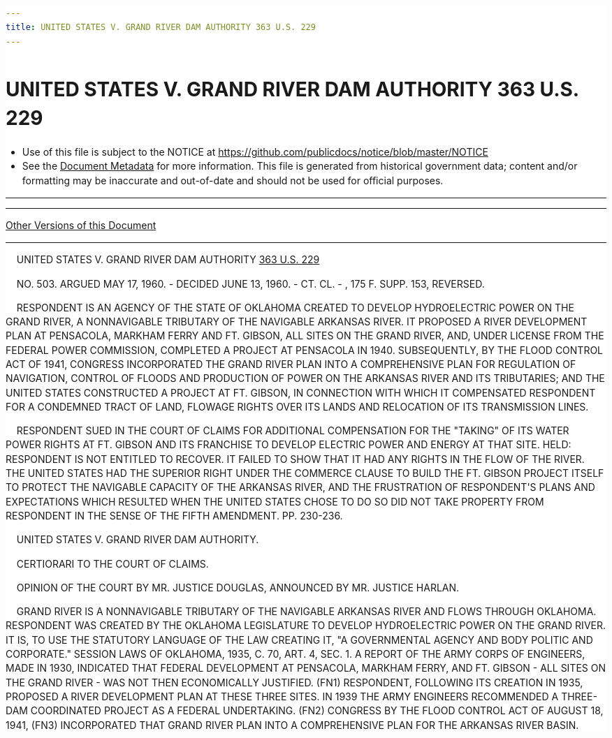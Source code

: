 ```yaml
---
title: UNITED STATES V. GRAND RIVER DAM AUTHORITY 363 U.S. 229
---
```


# UNITED STATES V. GRAND RIVER DAM AUTHORITY 363 U.S. 229

* Use of this file is subject to the NOTICE at https://github.com/publicdocs/notice/blob/master/NOTICE
* See the [Document Metadata](../../../index.md) for more information.
  This file is generated from historical government data; content and/or formatting may be inaccurate and out-of-date and should not be used for official purposes.

----------
----------

[Other Versions of this Document](https://publicdocs.github.io/go/links?ns=uslm-x&ref=%2Fus%2Fcourts%2Fscotus%2FusReporter%2F363%2F229)

----------

    UNITED STATES V. GRAND RIVER DAM AUTHORITY [363 U.S. 229][/us/courts/scotus/usReporter/363/229]

    NO. 503.  ARGUED MAY 17, 1960.  - DECIDED JUNE 13, 1960.  - CT. CL. - , 175 F. SUPP. 153, REVERSED.

    RESPONDENT IS AN AGENCY OF THE STATE OF OKLAHOMA CREATED TO DEVELOP HYDROELECTRIC POWER ON THE GRAND RIVER, A NONNAVIGABLE TRIBUTARY OF THE NAVIGABLE ARKANSAS RIVER.  IT PROPOSED A RIVER DEVELOPMENT PLAN AT PENSACOLA, MARKHAM FERRY AND FT. GIBSON, ALL SITES ON THE GRAND RIVER, AND, UNDER LICENSE FROM THE FEDERAL POWER COMMISSION, COMPLETED A PROJECT AT PENSACOLA IN 1940.  SUBSEQUENTLY, BY THE FLOOD CONTROL ACT OF 1941, CONGRESS INCORPORATED THE GRAND RIVER PLAN INTO A COMPREHENSIVE PLAN FOR REGULATION OF NAVIGATION, CONTROL OF FLOODS AND PRODUCTION OF POWER ON THE ARKANSAS RIVER AND ITS TRIBUTARIES; AND THE UNITED STATES CONSTRUCTED A PROJECT AT FT. GIBSON, IN CONNECTION WITH WHICH IT COMPENSATED RESPONDENT FOR A CONDEMNED TRACT OF LAND, FLOWAGE RIGHTS OVER ITS LANDS AND RELOCATION OF ITS TRANSMISSION LINES.

    RESPONDENT SUED IN THE COURT OF CLAIMS FOR ADDITIONAL COMPENSATION FOR THE "TAKING" OF ITS WATER POWER RIGHTS AT FT. GIBSON AND ITS FRANCHISE TO DEVELOP ELECTRIC POWER AND ENERGY AT THAT SITE.  HELD:  RESPONDENT IS NOT ENTITLED TO RECOVER.  IT FAILED TO SHOW THAT IT HAD ANY RIGHTS IN THE FLOW OF THE RIVER.  THE UNITED STATES HAD THE SUPERIOR RIGHT UNDER THE COMMERCE CLAUSE TO BUILD THE FT. GIBSON PROJECT ITSELF TO PROTECT THE NAVIGABLE CAPACITY OF THE ARKANSAS RIVER, AND THE FRUSTRATION OF RESPONDENT'S PLANS AND EXPECTATIONS WHICH RESULTED WHEN THE UNITED STATES CHOSE TO DO SO DID NOT TAKE PROPERTY FROM RESPONDENT IN THE SENSE OF THE FIFTH AMENDMENT.  PP. 230-236.

    UNITED STATES V. GRAND RIVER DAM AUTHORITY.

    CERTIORARI TO THE COURT OF CLAIMS.

    OPINION OF THE COURT BY MR. JUSTICE DOUGLAS, ANNOUNCED BY MR. JUSTICE HARLAN.

    GRAND RIVER IS A NONNAVIGABLE TRIBUTARY OF THE NAVIGABLE ARKANSAS RIVER AND FLOWS THROUGH OKLAHOMA.  RESPONDENT WAS CREATED BY THE OKLAHOMA LEGISLATURE TO DEVELOP HYDROELECTRIC POWER ON THE GRAND RIVER.  IT IS, TO USE THE STATUTORY LANGUAGE OF THE LAW CREATING IT, "A GOVERNMENTAL AGENCY AND BODY POLITIC AND CORPORATE."  SESSION LAWS OF OKLAHOMA, 1935, C. 70, ART. 4, SEC. 1.  A REPORT OF THE ARMY CORPS OF ENGINEERS, MADE IN 1930, INDICATED THAT FEDERAL DEVELOPMENT AT PENSACOLA, MARKHAM FERRY, AND FT. GIBSON - ALL SITES ON THE GRAND RIVER - WAS NOT THEN ECONOMICALLY JUSTIFIED.  (FN1)  RESPONDENT, FOLLOWING ITS CREATION IN 1935, PROPOSED A RIVER DEVELOPMENT PLAN AT THESE THREE SITES.  IN 1939 THE ARMY ENGINEERS RECOMMENDED A THREE-DAM COORDINATED PROJECT AS A FEDERAL UNDERTAKING.  (FN2)  CONGRESS BY THE FLOOD CONTROL ACT OF AUGUST 18, 1941, (FN3) INCORPORATED THAT GRAND RIVER PLAN INTO A COMPREHENSIVE PLAN FOR THE ARKANSAS RIVER BASIN.


[/us/courts/scotus/usReporter/363/229]: https://publicdocs.github.io/go/links?ns=uslm-x&ref=%2Fus%2Fcourts%2Fscotus%2FusReporter%2F363%2F229
[/us/courts/scotus/usReporter/361/922]: https://publicdocs.github.io/go/links?ns=uslm-x&ref=%2Fus%2Fcourts%2Fscotus%2FusReporter%2F361%2F922
[/us/courts/scotus/usReporter/229/53]: https://publicdocs.github.io/go/links?ns=uslm-x&ref=%2Fus%2Fcourts%2Fscotus%2FusReporter%2F229%2F53
[/us/courts/scotus/usReporter/350/222]: https://publicdocs.github.io/go/links?ns=uslm-x&ref=%2Fus%2Fcourts%2Fscotus%2FusReporter%2F350%2F222
[/us/courts/scotus/usReporter/174/690]: https://publicdocs.github.io/go/links?ns=uslm-x&ref=%2Fus%2Fcourts%2Fscotus%2FusReporter%2F174%2F690
[/us/courts/scotus/usReporter/313/508]: https://publicdocs.github.io/go/links?ns=uslm-x&ref=%2Fus%2Fcourts%2Fscotus%2FusReporter%2F313%2F508
[/us/courts/scotus/usReporter/311/377]: https://publicdocs.github.io/go/links?ns=uslm-x&ref=%2Fus%2Fcourts%2Fscotus%2FusReporter%2F311%2F377
[/us/courts/scotus/usReporter/335/359]: https://publicdocs.github.io/go/links?ns=uslm-x&ref=%2Fus%2Fcourts%2Fscotus%2FusReporter%2F335%2F359
[/us/stat/27/612]: https://publicdocs.github.io/go/links?ns=uslm&ref=%2Fus%2Fstat%2F27%2F612
[/us/courts/scotus/usReporter/260/77]: https://publicdocs.github.io/go/links?ns=uslm-x&ref=%2Fus%2Fcourts%2Fscotus%2FusReporter%2F260%2F77
[/us/stat/34/137]: https://publicdocs.github.io/go/links?ns=uslm&ref=%2Fus%2Fstat%2F34%2F137
[/us/courts/scotus/usReporter/339/725]: https://publicdocs.github.io/go/links?ns=uslm-x&ref=%2Fus%2Fcourts%2Fscotus%2FusReporter%2F339%2F725
[/us/courts/scotus/usReporter/349/435]: https://publicdocs.github.io/go/links?ns=uslm-x&ref=%2Fus%2Fcourts%2Fscotus%2FusReporter%2F349%2F435
[/us/courts/scotus/usReporter/353/112]: https://publicdocs.github.io/go/links?ns=uslm-x&ref=%2Fus%2Fcourts%2Fscotus%2FusReporter%2F353%2F112
[/us/courts/scotus/usReporter/347/239]: https://publicdocs.github.io/go/links?ns=uslm-x&ref=%2Fus%2Fcourts%2Fscotus%2FusReporter%2F347%2F239
[/us/courts/scotus/usReporter/261/502]: https://publicdocs.github.io/go/links?ns=uslm-x&ref=%2Fus%2Fcourts%2Fscotus%2FusReporter%2F261%2F502
[/us/courts/scotus/usReporter/267/341]: https://publicdocs.github.io/go/links?ns=uslm-x&ref=%2Fus%2Fcourts%2Fscotus%2FusReporter%2F267%2F341
[/us/courts/scotus/usReporter/319/266]: https://publicdocs.github.io/go/links?ns=uslm-x&ref=%2Fus%2Fcourts%2Fscotus%2FusReporter%2F319%2F266
[/us/stat/55/638]: https://publicdocs.github.io/go/links?ns=uslm&ref=%2Fus%2Fstat%2F55%2F638
[/us/stat/49/846]: https://publicdocs.github.io/go/links?ns=uslm&ref=%2Fus%2Fstat%2F49%2F846
[/us/usc/t16/s817]: https://publicdocs.github.io/go/links?ns=uslm&ref=%2Fus%2Fusc%2Ft16%2Fs817
[/us/courts/scotus/usReporter/335/359]: https://publicdocs.github.io/go/links?ns=uslm-x&ref=%2Fus%2Fcourts%2Fscotus%2FusReporter%2F335%2F359
[/us/stat/68/450]: https://publicdocs.github.io/go/links?ns=uslm&ref=%2Fus%2Fstat%2F68%2F450
[/us/courts/scotus/usReporter/243/316]: https://publicdocs.github.io/go/links?ns=uslm-x&ref=%2Fus%2Fcourts%2Fscotus%2FusReporter%2F243%2F316
[/us/courts/scotus/usReporter/324/499]: https://publicdocs.github.io/go/links?ns=uslm-x&ref=%2Fus%2Fcourts%2Fscotus%2FusReporter%2F324%2F499